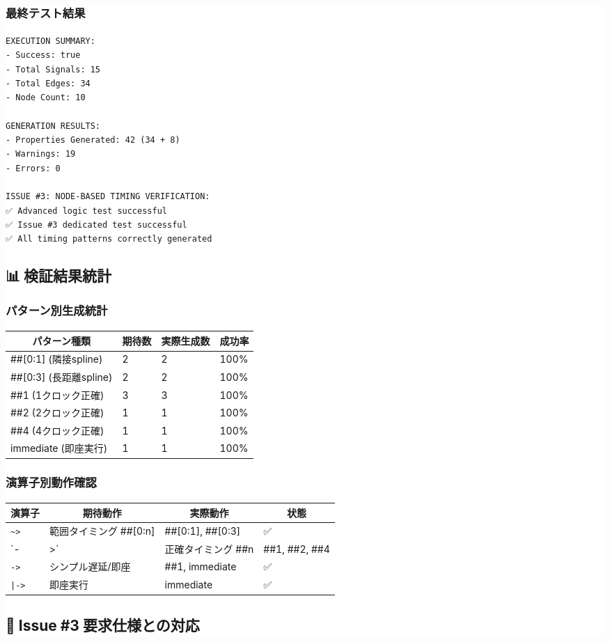### 最終テスト結果

```text
EXECUTION SUMMARY:
- Success: true
- Total Signals: 15
- Total Edges: 34
- Node Count: 10

GENERATION RESULTS:
- Properties Generated: 42 (34 + 8)
- Warnings: 19
- Errors: 0

ISSUE #3: NODE-BASED TIMING VERIFICATION:
✅ Advanced logic test successful
✅ Issue #3 dedicated test successful
✅ All timing patterns correctly generated
```

## 📊 検証結果統計

### パターン別生成統計

| パターン種類 | 期待数 | 実際生成数 | 成功率 |
|-------------|--------|-----------|--------|
| ##[0:1] (隣接spline) | 2 | 2 | 100% |
| ##[0:3] (長距離spline) | 2 | 2 | 100% |
| ##1 (1クロック正確) | 3 | 3 | 100% |
| ##2 (2クロック正確) | 1 | 1 | 100% |
| ##4 (4クロック正確) | 1 | 1 | 100% |
| immediate (即座実行) | 1 | 1 | 100% |

### 演算子別動作確認

| 演算子 | 期待動作 | 実際動作 | 状態 |
|--------|---------|---------|------|
| `~>` | 範囲タイミング ##[0:n] | ##[0:1], ##[0:3] | ✅ |
| `-|>` | 正確タイミング ##n | ##1, ##2, ##4 | ✅ |
| `->` | シンプル遅延/即座 | ##1, immediate | ✅ |
| `\|->` | 即座実行 | immediate | ✅ |

## 🎯 Issue #3 要求仕様との対応
